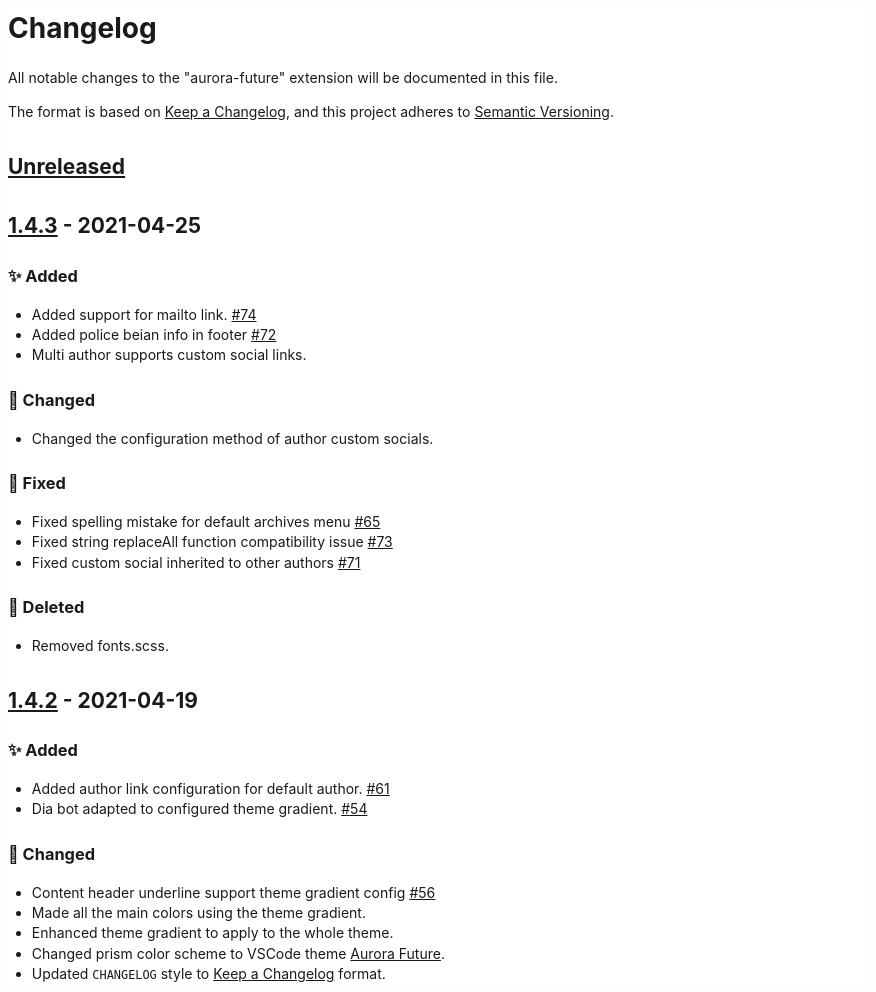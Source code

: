 # Changelog

All notable changes to the "aurora-future" extension will be documented in this file.

The format is based on [Keep a Changelog](https://keepachangelog.com/en/1.0.0/),
and this project adheres to [Semantic Versioning](https://semver.org/spec/v2.0.0.html).

## [Unreleased]

## [1.4.3] - 2021-04-25

### :sparkles: Added

- Added support for mailto link. [#74](https://github.com/auroral-ui/hexo-theme-aurora/issues/74)
- Added police beian info in footer [#72](https://github.com/auroral-ui/hexo-theme-aurora/issues/72)
- Multi author supports custom social links.

### :crystal_ball: Changed

- Changed the configuration method of author custom socials.

### :wrench: Fixed

- Fixed spelling mistake for default archives menu [#65](https://github.com/auroral-ui/hexo-theme-aurora/issues/65)
- Fixed string replaceAll function compatibility issue [#73](https://github.com/auroral-ui/hexo-theme-aurora/issues/73)
- Fixed custom social inherited to other authors [#71](https://github.com/auroral-ui/hexo-theme-aurora/issues/71)

### :poop: Deleted

- Removed fonts.scss.

## [1.4.2] - 2021-04-19

### :sparkles: Added

- Added author link configuration for default author. [#61](https://github.com/auroral-ui/hexo-theme-aurora/issues/61)
- Dia bot adapted to configured theme gradient. [#54](https://github.com/auroral-ui/hexo-theme-aurora/issues/54)

### :crystal_ball: Changed

- Content header underline support theme gradient config [#56](https://github.com/auroral-ui/hexo-theme-aurora/issues/56)
- Made all the main colors using the theme gradient.
- Enhanced theme gradient to apply to the whole theme.
- Changed prism color scheme to VSCode theme [Aurora Future](https://github.com/auroral-ui/hexo-theme-aurora).
- Updated `CHANGELOG` style to [Keep a Changelog](https://keepachangelog.com/en/1.0.0/) format.


[unreleased]: https://github.com/auroral-ui/hexo-theme-aurora/compare/v1.4.3...HEAD
[1.4.3]: https://github.com/auroral-ui/hexo-theme-aurora/compare/v1.4.2...v1.4.3
[1.4.2]: https://github.com/auroral-ui/hexo-theme-aurora/compare/v1.4.1...v1.4.2
[1.4.1]: https://github.com/auroral-ui/hexo-theme-aurora/compare/v1.4.0...v1.4.1
[1.4.0]: https://github.com/auroral-ui/hexo-theme-aurora/compare/v1.3.0...v1.4.0
[1.3.0]: https://github.com/auroral-ui/hexo-theme-aurora/compare/v1.2.1...v1.3.0
[1.2.1]: https://github.com/auroral-ui/hexo-theme-aurora/compare/v1.2.0...v1.2.1
[1.2.0]: https://github.com/auroral-ui/hexo-theme-aurora/compare/v1.1.2...v1.2.0
[1.1.2]: https://github.com/auroral-ui/hexo-theme-aurora/compare/v1.1.1...v1.1.2
[1.1.1]: https://github.com/auroral-ui/hexo-theme-aurora/compare/v1.1.0...v1.1.1
[1.1.0]: https://github.com/auroral-ui/hexo-theme-aurora/compare/v1.0.2...v1.1.0
[1.0.2]: https://github.com/auroral-ui/hexo-theme-aurora/compare/v1.0.1...v1.0.2
[1.0.1]: https://github.com/auroral-ui/hexo-theme-aurora/compare/v1.0.0...v1.0.1
[1.0.0]: https://github.com/auroral-ui/hexo-theme-aurora/releases/tag/v1.0.0